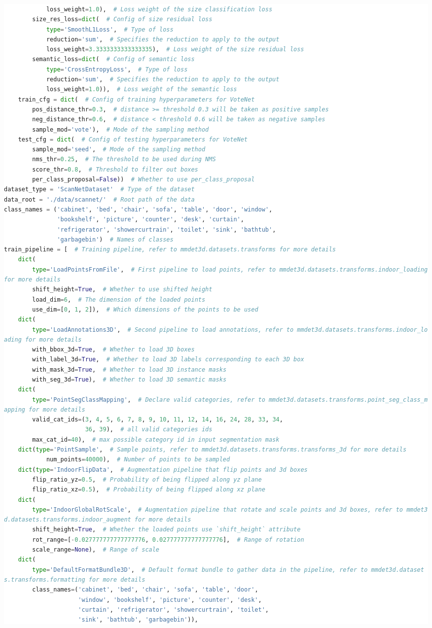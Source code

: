 ```python
            loss_weight=1.0),  # Loss weight of the size classification loss
        size_res_loss=dict(  # Config of size residual loss
            type='SmoothL1Loss',  # Type of loss
            reduction='sum',  # Specifies the reduction to apply to the output
            loss_weight=3.3333333333333335),  # Loss weight of the size residual loss
        semantic_loss=dict(  # Config of semantic loss
            type='CrossEntropyLoss',  # Type of loss
            reduction='sum',  # Specifies the reduction to apply to the output
            loss_weight=1.0)),  # Loss weight of the semantic loss
    train_cfg = dict(  # Config of training hyperparameters for VoteNet
        pos_distance_thr=0.3,  # distance >= threshold 0.3 will be taken as positive samples
        neg_distance_thr=0.6,  # distance < threshold 0.6 will be taken as negative samples
        sample_mod='vote'),  # Mode of the sampling method
    test_cfg = dict(  # Config of testing hyperparameters for VoteNet
        sample_mod='seed',  # Mode of the sampling method
        nms_thr=0.25,  # The threshold to be used during NMS
        score_thr=0.8,  # Threshold to filter out boxes
        per_class_proposal=False))  # Whether to use per_class_proposal
dataset_type = 'ScanNetDataset'  # Type of the dataset
data_root = './data/scannet/'  # Root path of the data
class_names = ('cabinet', 'bed', 'chair', 'sofa', 'table', 'door', 'window',
               'bookshelf', 'picture', 'counter', 'desk', 'curtain',
               'refrigerator', 'showercurtrain', 'toilet', 'sink', 'bathtub',
               'garbagebin')  # Names of classes
train_pipeline = [  # Training pipeline, refer to mmdet3d.datasets.transforms for more details
    dict(
        type='LoadPointsFromFile',  # First pipeline to load points, refer to mmdet3d.datasets.transforms.indoor_loading for more details
        shift_height=True,  # Whether to use shifted height
        load_dim=6,  # The dimension of the loaded points
        use_dim=[0, 1, 2]),  # Which dimensions of the points to be used
    dict(
        type='LoadAnnotations3D',  # Second pipeline to load annotations, refer to mmdet3d.datasets.transforms.indoor_loading for more details
        with_bbox_3d=True,  # Whether to load 3D boxes
        with_label_3d=True,  # Whether to load 3D labels corresponding to each 3D box
        with_mask_3d=True,  # Whether to load 3D instance masks
        with_seg_3d=True),  # Whether to load 3D semantic masks
    dict(
        type='PointSegClassMapping',  # Declare valid categories, refer to mmdet3d.datasets.transforms.point_seg_class_mapping for more details
        valid_cat_ids=(3, 4, 5, 6, 7, 8, 9, 10, 11, 12, 14, 16, 24, 28, 33, 34,
                       36, 39),  # all valid categories ids
        max_cat_id=40),  # max possible category id in input segmentation mask
    dict(type='PointSample',  # Sample points, refer to mmdet3d.datasets.transforms.transforms_3d for more details
            num_points=40000),  # Number of points to be sampled
    dict(type='IndoorFlipData',  # Augmentation pipeline that flip points and 3d boxes
        flip_ratio_yz=0.5,  # Probability of being flipped along yz plane
        flip_ratio_xz=0.5),  # Probability of being flipped along xz plane
    dict(
        type='IndoorGlobalRotScale',  # Augmentation pipeline that rotate and scale points and 3d boxes, refer to mmdet3d.datasets.transforms.indoor_augment for more details
        shift_height=True,  # Whether the loaded points use `shift_height` attribute
        rot_range=[-0.027777777777777776, 0.027777777777777776],  # Range of rotation
        scale_range=None),  # Range of scale
    dict(
        type='DefaultFormatBundle3D',  # Default format bundle to gather data in the pipeline, refer to mmdet3d.datasets.transforms.formatting for more details
        class_names=('cabinet', 'bed', 'chair', 'sofa', 'table', 'door',
                     'window', 'bookshelf', 'picture', 'counter', 'desk',
                     'curtain', 'refrigerator', 'showercurtrain', 'toilet',
                     'sink', 'bathtub', 'garbagebin')),
```